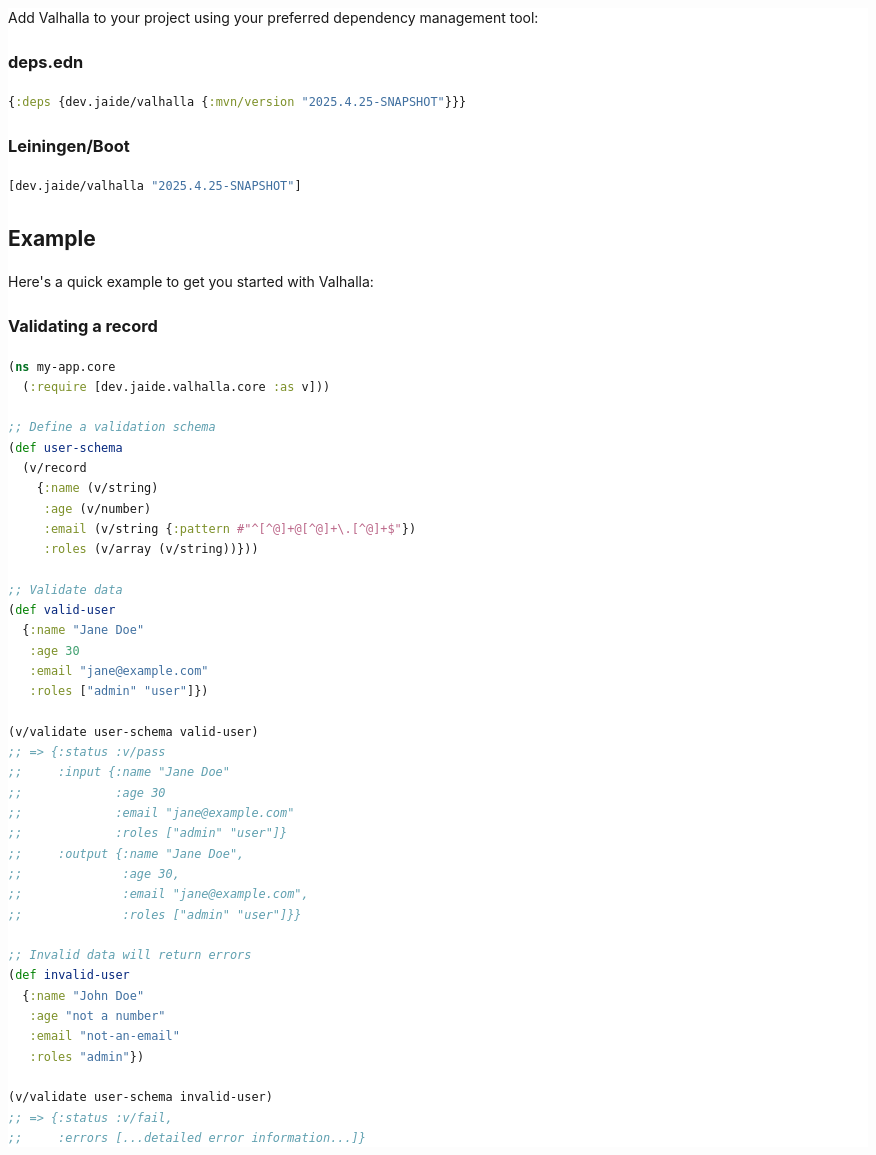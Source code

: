 Add Valhalla to your project using your preferred dependency management tool:

### deps.edn

```clojure
{:deps {dev.jaide/valhalla {:mvn/version "2025.4.25-SNAPSHOT"}}}
```

### Leiningen/Boot

```clojure
[dev.jaide/valhalla "2025.4.25-SNAPSHOT"]
```

## Example

Here's a quick example to get you started with Valhalla:

### Validating a record

```clojure
(ns my-app.core
  (:require [dev.jaide.valhalla.core :as v]))

;; Define a validation schema
(def user-schema
  (v/record
    {:name (v/string)
     :age (v/number)
     :email (v/string {:pattern #"^[^@]+@[^@]+\.[^@]+$"})
     :roles (v/array (v/string))}))

;; Validate data
(def valid-user
  {:name "Jane Doe"
   :age 30
   :email "jane@example.com"
   :roles ["admin" "user"]})

(v/validate user-schema valid-user)
;; => {:status :v/pass
;;     :input {:name "Jane Doe"
;;             :age 30
;;             :email "jane@example.com"
;;             :roles ["admin" "user"]}
;;     :output {:name "Jane Doe",
;;              :age 30,
;;              :email "jane@example.com",
;;              :roles ["admin" "user"]}}

;; Invalid data will return errors
(def invalid-user
  {:name "John Doe"
   :age "not a number"
   :email "not-an-email"
   :roles "admin"})

(v/validate user-schema invalid-user)
;; => {:status :v/fail,
;;     :errors [...detailed error information...]}
```
